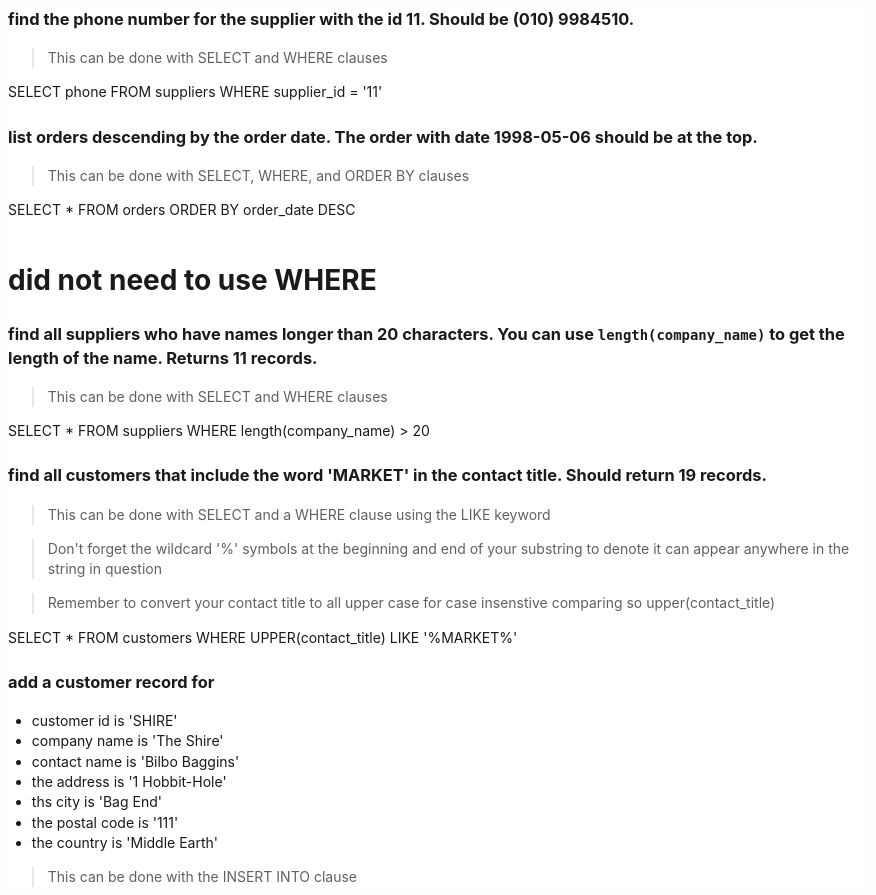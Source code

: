 
### find the phone number for the supplier with the id 11. Should be (010) 9984510.
> This can be done with SELECT and WHERE clauses

SELECT phone
FROM suppliers
WHERE supplier_id = '11'


### list orders descending by the order date. The order with date 1998-05-06 should be at the top.
> This can be done with SELECT, WHERE, and ORDER BY clauses

SELECT *
FROM orders
ORDER BY order_date DESC

# did not need to use WHERE


### find all suppliers who have names longer than 20 characters. You can use `length(company_name)` to get the length of the name. Returns 11 records.
> This can be done with SELECT and WHERE clauses

SELECT *
FROM suppliers
WHERE length(company_name) > 20


### find all customers that include the word 'MARKET' in the contact title. Should return 19 records.
> This can be done with SELECT and a WHERE clause using the LIKE keyword

> Don't forget the wildcard '%' symbols at the beginning and end of your substring to denote it can appear anywhere in the string in question

> Remember to convert your contact title to all upper case for case insenstive comparing so upper(contact_title)

SELECT *
FROM customers
WHERE UPPER(contact_title) LIKE '%MARKET%'


### add a customer record for   
* customer id is 'SHIRE'
* company name is 'The Shire'
* contact name is 'Bilbo Baggins'
* the address is '1 Hobbit-Hole'
* ths city is 'Bag End'
* the postal code is '111'
* the country is 'Middle Earth'
> This can be done with the INSERT INTO clause
